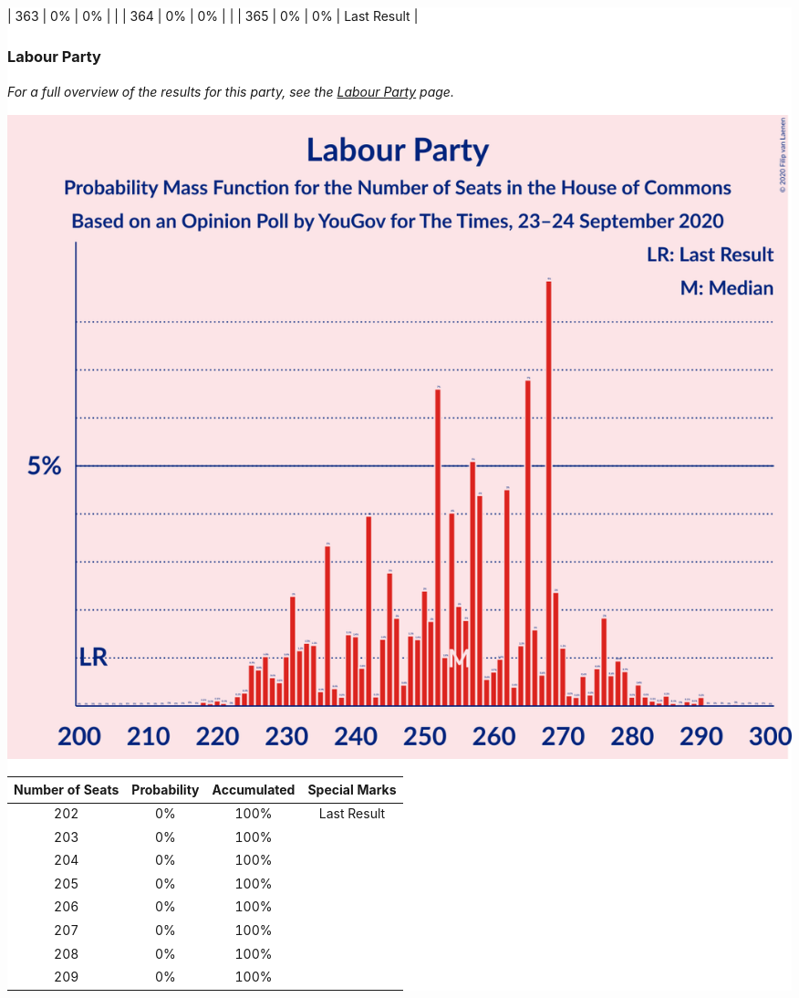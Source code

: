 | 363 | 0% | 0% |  |
| 364 | 0% | 0% |  |
| 365 | 0% | 0% | Last Result |

### Labour Party

*For a full overview of the results for this party, see the [Labour Party](party-labourparty.html) page.*

![Graph with seats probability mass function not yet produced](2020-09-24-YouGov-seats-pmf-labourparty.png "Seats Probability Mass Function")

| Number of Seats | Probability | Accumulated | Special Marks |
|:---------------:|:-----------:|:-----------:|:-------------:|
| 202 | 0% | 100% | Last Result |
| 203 | 0% | 100% |  |
| 204 | 0% | 100% |  |
| 205 | 0% | 100% |  |
| 206 | 0% | 100% |  |
| 207 | 0% | 100% |  |
| 208 | 0% | 100% |  |
| 209 | 0% | 100% |  |